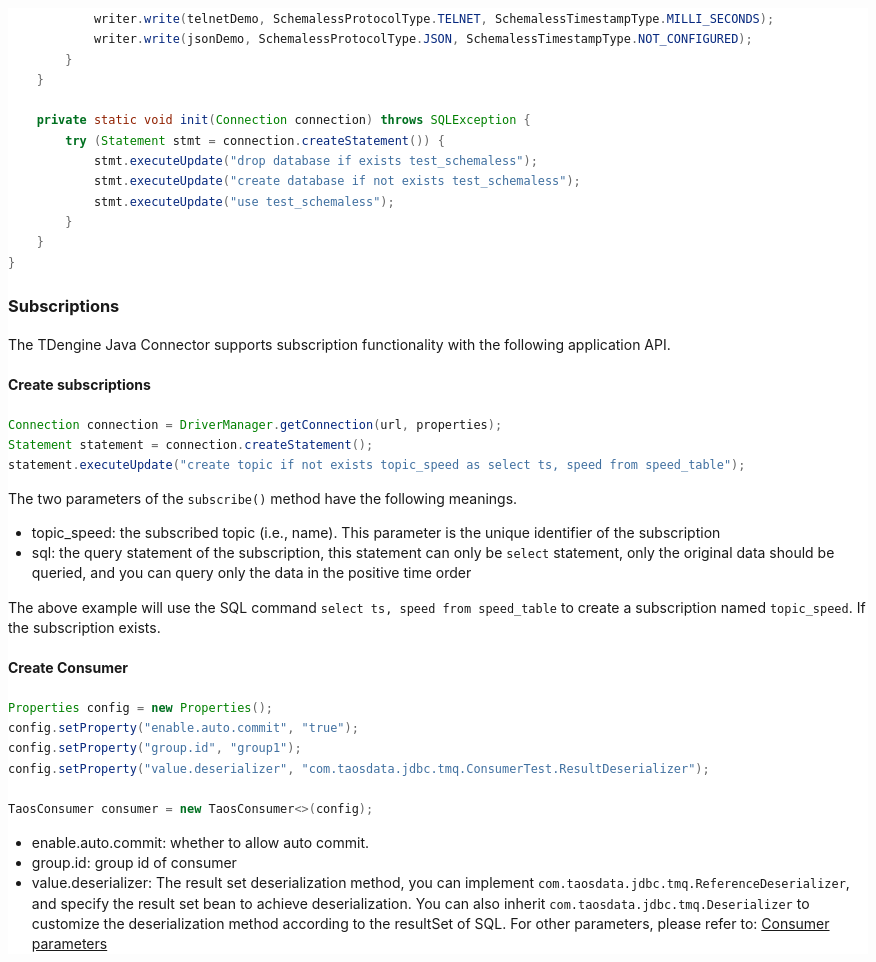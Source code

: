 ```java
            writer.write(telnetDemo, SchemalessProtocolType.TELNET, SchemalessTimestampType.MILLI_SECONDS);
            writer.write(jsonDemo, SchemalessProtocolType.JSON, SchemalessTimestampType.NOT_CONFIGURED);
        }
    }

    private static void init(Connection connection) throws SQLException {
        try (Statement stmt = connection.createStatement()) {
            stmt.executeUpdate("drop database if exists test_schemaless");
            stmt.executeUpdate("create database if not exists test_schemaless");
            stmt.executeUpdate("use test_schemaless");
        }
    }
}
```

### Subscriptions

The TDengine Java Connector supports subscription functionality with the following application API.

#### Create subscriptions

```java
Connection connection = DriverManager.getConnection(url, properties);
Statement statement = connection.createStatement();
statement.executeUpdate("create topic if not exists topic_speed as select ts, speed from speed_table");
```

The two parameters of the `subscribe()` method have the following meanings.

- topic_speed: the subscribed topic (i.e., name). This parameter is the unique identifier of the subscription
- sql: the query statement of the subscription, this statement can only be `select` statement, only the original data should be queried, and you can query only the data in the positive time order

The above example will use the SQL command `select ts, speed from speed_table` to create a subscription named `topic_speed`. If the subscription exists.

#### Create Consumer

```java
Properties config = new Properties();
config.setProperty("enable.auto.commit", "true");
config.setProperty("group.id", "group1");
config.setProperty("value.deserializer", "com.taosdata.jdbc.tmq.ConsumerTest.ResultDeserializer");

TaosConsumer consumer = new TaosConsumer<>(config);
```

- enable.auto.commit: whether to allow auto commit.
- group.id: group id of consumer 
- value.deserializer: The result set deserialization method, you can implement `com.taosdata.jdbc.tmq.ReferenceDeserializer`, and specify the result set bean to achieve deserialization. You can also inherit `com.taosdata.jdbc.tmq.Deserializer` to customize the deserialization method according to the resultSet of SQL.
  For other parameters, please refer to: [Consumer parameters](https://docs.taosdata.com/3.0-preview/develop/tmq/#创建-consumer-以及consumer-group)
